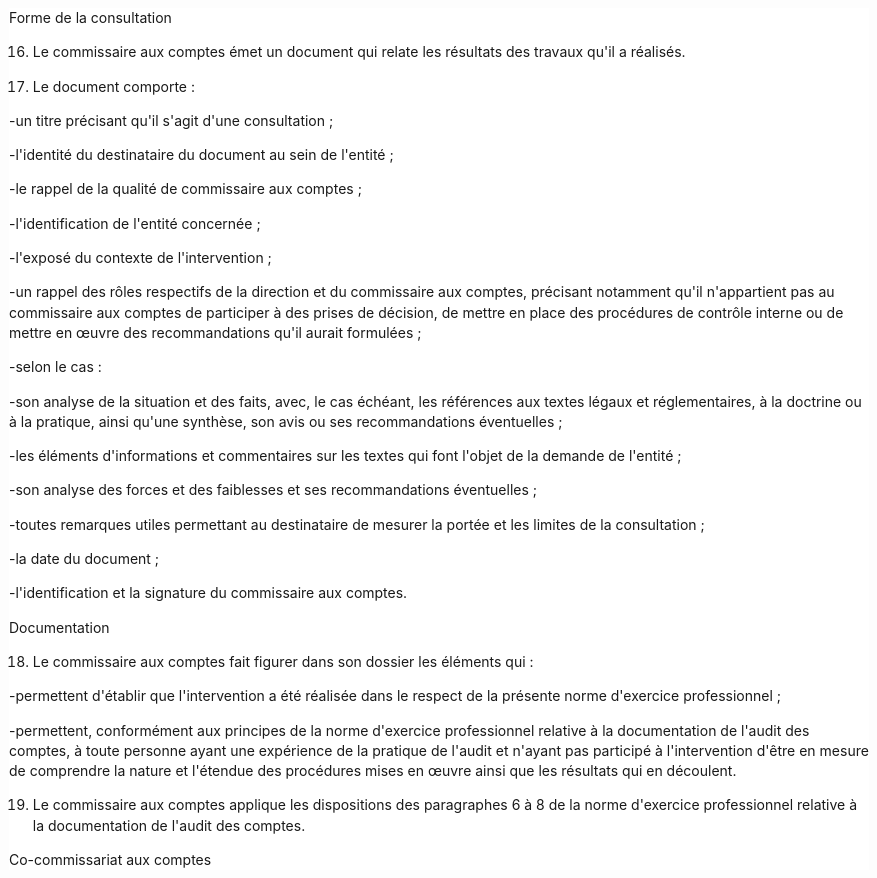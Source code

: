 
Forme de la consultation

16. Le commissaire aux comptes émet un document qui relate les résultats des
travaux qu'il a réalisés.

17. Le document comporte :

-un titre précisant qu'il s'agit d'une consultation ;

-l'identité du destinataire du document au sein de l'entité ;

-le rappel de la qualité de commissaire aux comptes ;

-l'identification de l'entité concernée ;

-l'exposé du contexte de l'intervention ;

-un rappel des rôles respectifs de la direction et du commissaire aux comptes,
précisant notamment qu'il n'appartient pas au commissaire aux comptes de
participer à des prises de décision, de mettre en place des procédures de
contrôle interne ou de mettre en œuvre des recommandations qu'il aurait
formulées ;

-selon le cas :

-son analyse de la situation et des faits, avec, le cas échéant, les références
aux textes légaux et réglementaires, à la doctrine ou à la pratique, ainsi
qu'une synthèse, son avis ou ses recommandations éventuelles ;

-les éléments d'informations et commentaires sur les textes qui font l'objet de
la demande de l'entité ;

-son analyse des forces et des faiblesses et ses recommandations éventuelles ;

-toutes remarques utiles permettant au destinataire de mesurer la portée et les
limites de la consultation ;

-la date du document ;

-l'identification et la signature du commissaire aux comptes.


Documentation

18. Le commissaire aux comptes fait figurer dans son dossier les éléments qui :

-permettent d'établir que l'intervention a été réalisée dans le respect de la
présente norme d'exercice professionnel ;

-permettent, conformément aux principes de la norme d'exercice professionnel
relative à la documentation de l'audit des comptes, à toute personne ayant une
expérience de la pratique de l'audit et n'ayant pas participé à l'intervention
d'être en mesure de comprendre la nature et l'étendue des procédures mises en
œuvre ainsi que les résultats qui en découlent.

19. Le commissaire aux comptes applique les dispositions des paragraphes 6 à 8
de la norme d'exercice professionnel relative à la documentation de l'audit des
comptes.


Co-commissariat aux comptes
